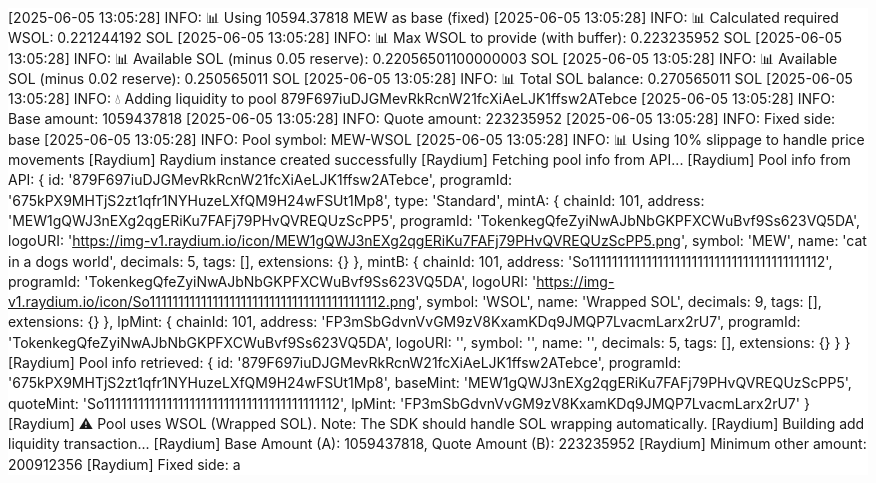 [2025-06-05 13:05:28] INFO: 📊 Using 10594.37818 MEW as base (fixed)
[2025-06-05 13:05:28] INFO: 📊 Calculated required WSOL: 0.221244192 SOL
[2025-06-05 13:05:28] INFO: 📊 Max WSOL to provide (with buffer): 0.223235952 SOL
[2025-06-05 13:05:28] INFO: 📊 Available SOL (minus 0.05 reserve): 0.22056501100000003 SOL
[2025-06-05 13:05:28] INFO: 📊 Available SOL (minus 0.02 reserve): 0.250565011 SOL
[2025-06-05 13:05:28] INFO: 📊 Total SOL balance: 0.270565011 SOL
[2025-06-05 13:05:28] INFO: 💧 Adding liquidity to pool 879F697iuDJGMevRkRcnW21fcXiAeLJK1ffsw2ATebce
[2025-06-05 13:05:28] INFO:    Base amount: 1059437818
[2025-06-05 13:05:28] INFO:    Quote amount: 223235952
[2025-06-05 13:05:28] INFO:    Fixed side: base
[2025-06-05 13:05:28] INFO:    Pool symbol: MEW-WSOL
[2025-06-05 13:05:28] INFO: 📊 Using 10% slippage to handle price movements
[Raydium] Raydium instance created successfully
[Raydium] Fetching pool info from API...
[Raydium] Pool info from API: {
  id: '879F697iuDJGMevRkRcnW21fcXiAeLJK1ffsw2ATebce',
  programId: '675kPX9MHTjS2zt1qfr1NYHuzeLXfQM9H24wFSUt1Mp8',
  type: 'Standard',
  mintA: {
    chainId: 101,
    address: 'MEW1gQWJ3nEXg2qgERiKu7FAFj79PHvQVREQUzScPP5',
    programId: 'TokenkegQfeZyiNwAJbNbGKPFXCWuBvf9Ss623VQ5DA',
    logoURI: 'https://img-v1.raydium.io/icon/MEW1gQWJ3nEXg2qgERiKu7FAFj79PHvQVREQUzScPP5.png',
    symbol: 'MEW',
    name: 'cat in a dogs world',
    decimals: 5,
    tags: [],
    extensions: {}
  },
  mintB: {
    chainId: 101,
    address: 'So11111111111111111111111111111111111111112',
    programId: 'TokenkegQfeZyiNwAJbNbGKPFXCWuBvf9Ss623VQ5DA',
    logoURI: 'https://img-v1.raydium.io/icon/So11111111111111111111111111111111111111112.png',
    symbol: 'WSOL',
    name: 'Wrapped SOL',
    decimals: 9,
    tags: [],
    extensions: {}
  },
  lpMint: {
    chainId: 101,
    address: 'FP3mSbGdvnVvGM9zV8KxamKDq9JMQP7LvacmLarx2rU7',
    programId: 'TokenkegQfeZyiNwAJbNbGKPFXCWuBvf9Ss623VQ5DA',
    logoURI: '',
    symbol: '',
    name: '',
    decimals: 5,
    tags: [],
    extensions: {}
  }
}
[Raydium] Pool info retrieved: {
  id: '879F697iuDJGMevRkRcnW21fcXiAeLJK1ffsw2ATebce',
  programId: '675kPX9MHTjS2zt1qfr1NYHuzeLXfQM9H24wFSUt1Mp8',
  baseMint: 'MEW1gQWJ3nEXg2qgERiKu7FAFj79PHvQVREQUzScPP5',
  quoteMint: 'So11111111111111111111111111111111111111112',
  lpMint: 'FP3mSbGdvnVvGM9zV8KxamKDq9JMQP7LvacmLarx2rU7'
}
[Raydium] ⚠️  Pool uses WSOL (Wrapped SOL). Note: The SDK should handle SOL wrapping automatically.
[Raydium] Building add liquidity transaction...
[Raydium] Base Amount (A): 1059437818, Quote Amount (B): 223235952
[Raydium] Minimum other amount: 200912356
[Raydium] Fixed side: a